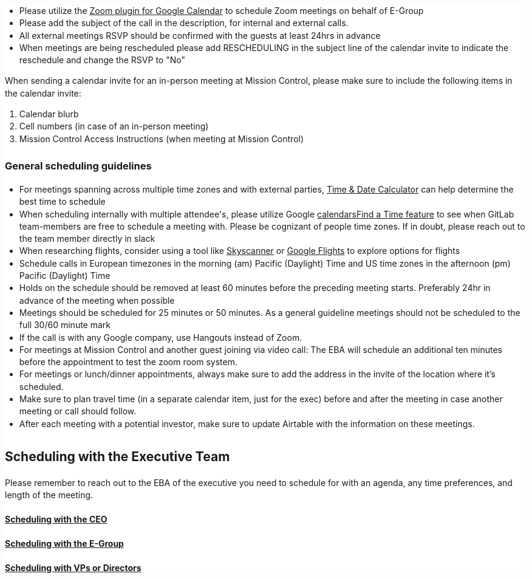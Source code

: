 * Please utilize the [Zoom plugin for Google Calendar](/handbook/communication/#video-calls) to schedule Zoom meetings on behalf of E-Group
* Please add the subject of the call in the description, for internal and external calls.
* All external meetings RSVP should be confirmed with the guests at least 24hrs in advance
* When meetings are being rescheduled please add RESCHEDULING in the subject line of the calendar invite to indicate the reschedule and change the RSVP to "No"


When sending a calendar invite for an in-person meeting at Mission Control, please make sure to include the following items in the calendar invite:

1. Calendar blurb
1. Cell numbers (in case of an in-person meeting)
1. Mission Control Access Instructions (when meeting at Mission Control)

### General scheduling guidelines

* For meetings spanning across multiple time zones and with external parties, [Time & Date Calculator](https://www.timeanddate.com/worldclock/meeting.html) can help determine the best time to schedule
* When scheduling internally with multiple attendee's, please utilize Google [calendars](https://calendar.google.com)[Find a Time feature](https://gsuitetips.com/tips/calendar/find-a-time-in-google-calendar/) to see when GitLab team-members are free to schedule a meeting with. Please be cognizant of people time zones. If in doubt, please reach out to the team member directly in slack
* When researching flights, consider using a tool like [Skyscanner](https://www.skyscanner.com) or [Google Flights](https://www.google.com/flights?hl=en) to explore options for flights
* Schedule calls in European timezones in the morning (am) Pacific (Daylight) Time and US time zones in the afternoon (pm) Pacific (Daylight) Time
* Holds on the schedule should be removed at least 60 minutes before the preceding meeting starts. Preferably 24hr in advance of the meeting when possible
* Meetings should be scheduled for 25 minutes or 50 minutes.  As a general guideline meetings should not be scheduled to the full 30/60 minute mark
* If the call is with any Google company, use Hangouts instead of Zoom.
* For meetings at Mission Control and another guest joining via video call: The EBA will schedule an additional ten minutes before the appointment to test the zoom room system.
* For meetings or lunch/dinner appointments, always make sure to add the address in the invite of the location where it’s scheduled.
* Make sure to plan travel time (in a separate calendar item, just for the exec) before and after the meeting in case another meeting or call should follow.
* After each meeting with a potential investor, make sure to update Airtable with the information on these meetings.

## Scheduling with the Executive Team

Please remember to reach out to the EBA of the executive you need to schedule for with an agenda, any time preferences, and length of the meeting.

#### [Scheduling with the CEO](/handbook/eba/ceo-scheduling/)
#### [Scheduling with the E-Group](/handbook/eba/e-group-scheduling/)
#### [Scheduling with VPs or Directors](/handbook/eba/vp-scheduling/)
